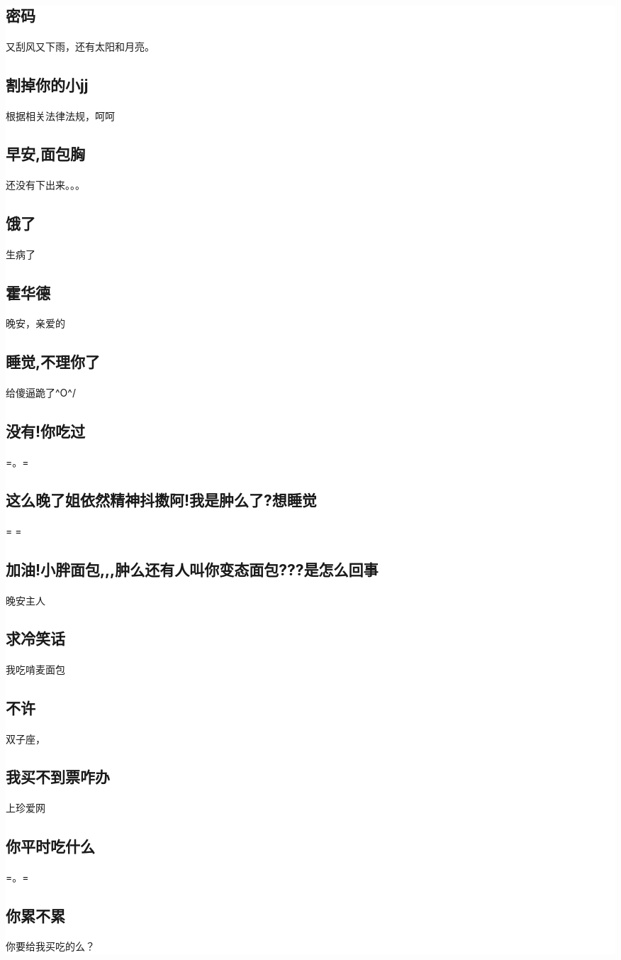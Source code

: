## 密码
又刮风又下雨，还有太阳和月亮。

## 割掉你的小jj
根据相关法律法规，呵呵

## 早安,面包胸
还没有下出来。。。

## 饿了
生病了

## 霍华德
晚安，亲爱的

## 睡觉,不理你了
给傻逼跪了\^O^/

## 没有!你吃过
=。=

## 这么晚了姐依然精神抖擞阿!我是肿么了?想睡觉
= =

## 加油!小胖面包,,,肿么还有人叫你变态面包???是怎么回事
晚安主人

## 求冷笑话
我吃啃麦面包

## 不许
双子座，

## 我买不到票咋办
上珍爱网

## 你平时吃什么
=。=

## 你累不累
你要给我买吃的么？
